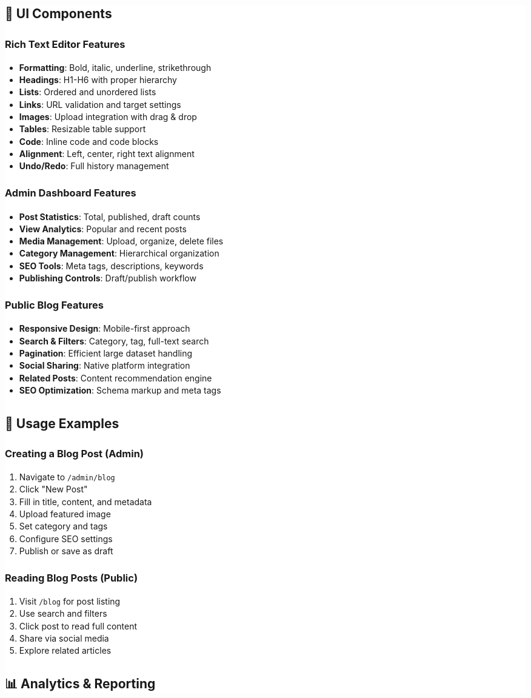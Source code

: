## 🎨 UI Components

### Rich Text Editor Features
- **Formatting**: Bold, italic, underline, strikethrough
- **Headings**: H1-H6 with proper hierarchy
- **Lists**: Ordered and unordered lists
- **Links**: URL validation and target settings
- **Images**: Upload integration with drag & drop
- **Tables**: Resizable table support
- **Code**: Inline code and code blocks
- **Alignment**: Left, center, right text alignment
- **Undo/Redo**: Full history management

### Admin Dashboard Features
- **Post Statistics**: Total, published, draft counts
- **View Analytics**: Popular and recent posts
- **Media Management**: Upload, organize, delete files
- **Category Management**: Hierarchical organization
- **SEO Tools**: Meta tags, descriptions, keywords
- **Publishing Controls**: Draft/publish workflow

### Public Blog Features
- **Responsive Design**: Mobile-first approach
- **Search & Filters**: Category, tag, full-text search
- **Pagination**: Efficient large dataset handling
- **Social Sharing**: Native platform integration
- **Related Posts**: Content recommendation engine
- **SEO Optimization**: Schema markup and meta tags

## 🚀 Usage Examples

### Creating a Blog Post (Admin)
1. Navigate to `/admin/blog`
2. Click "New Post"
3. Fill in title, content, and metadata
4. Upload featured image
5. Set category and tags
6. Configure SEO settings
7. Publish or save as draft

### Reading Blog Posts (Public)
1. Visit `/blog` for post listing
2. Use search and filters
3. Click post to read full content
4. Share via social media
5. Explore related articles

## 📊 Analytics & Reporting
